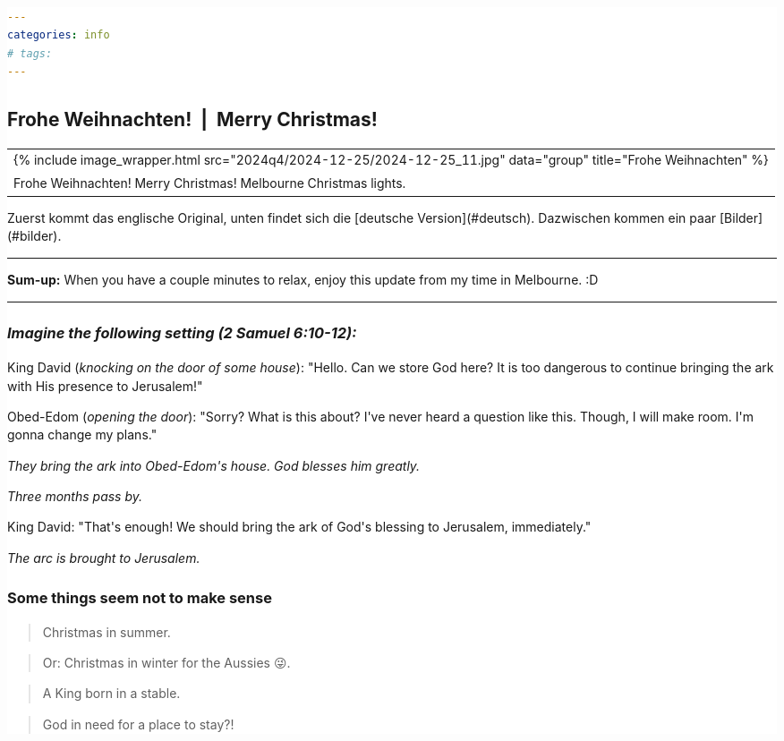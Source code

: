```yaml
---
categories: info
# tags: 
---
```


## Frohe Weihnachten!  \|  Merry Christmas!
<table>
  <tr>
    <td>
      {% include image_wrapper.html src="2024q4/2024-12-25/2024-12-25_11.jpg" data="group" title="Frohe Weihnachten" %}
    </td>
  </tr>
  <tr>
    <td>
      Frohe Weihnachten! Merry Christmas! Melbourne Christmas lights.
    </td>
  </tr>
</table>
Zuerst kommt das englische Original, unten findet sich die [deutsche Version](#deutsch). Dazwischen kommen ein paar [Bilder](#bilder).

---
**Sum-up:** When you have a couple minutes to relax, enjoy this update from my time in Melbourne. :D

---

### _Imagine the following setting (2 Samuel 6:10-12):_
King David (_knocking on the door of some house_): "Hello. Can we store God here? It is too dangerous to continue bringing the ark with His presence to Jerusalem!"

Obed-Edom (_opening the door_): "Sorry? What is this about? I've never heard a question like this. Though, I will make room. I'm gonna change my plans."

_They bring the ark into Obed-Edom's house. God blesses him greatly._

_Three months pass by._

King David: "That's enough! We should bring the ark of God's blessing to Jerusalem, immediately."

_The arc is brought to Jerusalem._

### Some things seem not to make sense
> Christmas in summer.

> Or: Christmas in winter for the Aussies 😜.

> A King born in a stable.

> God in need for a place to stay?!
